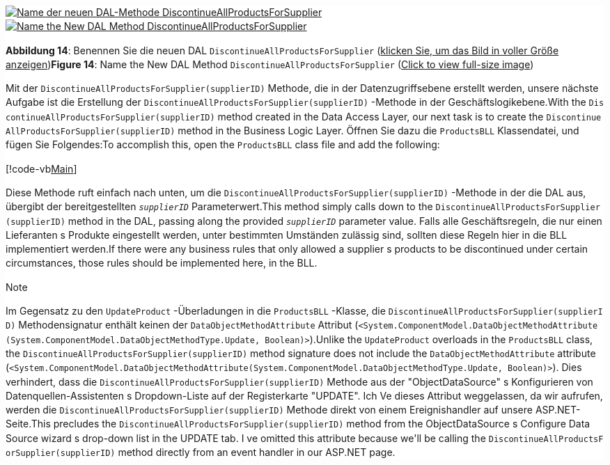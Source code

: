 
<span data-ttu-id="5a62c-199">[![Name der neuen DAL-Methode DiscontinueAllProductsForSupplier](adding-and-responding-to-buttons-to-a-gridview-vb/_static/image37.png)](adding-and-responding-to-buttons-to-a-gridview-vb/_static/image36.png)</span><span class="sxs-lookup"><span data-stu-id="5a62c-199">[![Name the New DAL Method DiscontinueAllProductsForSupplier](adding-and-responding-to-buttons-to-a-gridview-vb/_static/image37.png)](adding-and-responding-to-buttons-to-a-gridview-vb/_static/image36.png)</span></span>

<span data-ttu-id="5a62c-200">**Abbildung 14**: Benennen Sie die neuen DAL `DiscontinueAllProductsForSupplier` ([klicken Sie, um das Bild in voller Größe anzeigen](adding-and-responding-to-buttons-to-a-gridview-vb/_static/image38.png))</span><span class="sxs-lookup"><span data-stu-id="5a62c-200">**Figure 14**: Name the New DAL Method `DiscontinueAllProductsForSupplier` ([Click to view full-size image](adding-and-responding-to-buttons-to-a-gridview-vb/_static/image38.png))</span></span>


<span data-ttu-id="5a62c-201">Mit der `DiscontinueAllProductsForSupplier(supplierID)` Methode, die in der Datenzugriffsebene erstellt werden, unsere nächste Aufgabe ist die Erstellung der `DiscontinueAllProductsForSupplier(supplierID)` -Methode in der Geschäftslogikebene.</span><span class="sxs-lookup"><span data-stu-id="5a62c-201">With the `DiscontinueAllProductsForSupplier(supplierID)` method created in the Data Access Layer, our next task is to create the `DiscontinueAllProductsForSupplier(supplierID)` method in the Business Logic Layer.</span></span> <span data-ttu-id="5a62c-202">Öffnen Sie dazu die `ProductsBLL` Klassendatei, und fügen Sie Folgendes:</span><span class="sxs-lookup"><span data-stu-id="5a62c-202">To accomplish this, open the `ProductsBLL` class file and add the following:</span></span>


[!code-vb[Main](adding-and-responding-to-buttons-to-a-gridview-vb/samples/sample5.vb)]

<span data-ttu-id="5a62c-203">Diese Methode ruft einfach nach unten, um die `DiscontinueAllProductsForSupplier(supplierID)` -Methode in der die DAL aus, übergibt der bereitgestellten *`supplierID`* Parameterwert.</span><span class="sxs-lookup"><span data-stu-id="5a62c-203">This method simply calls down to the `DiscontinueAllProductsForSupplier(supplierID)` method in the DAL, passing along the provided *`supplierID`* parameter value.</span></span> <span data-ttu-id="5a62c-204">Falls alle Geschäftsregeln, die nur einen Lieferanten s Produkte eingestellt werden, unter bestimmten Umständen zulässig sind, sollten diese Regeln hier in die BLL implementiert werden.</span><span class="sxs-lookup"><span data-stu-id="5a62c-204">If there were any business rules that only allowed a supplier s products to be discontinued under certain circumstances, those rules should be implemented here, in the BLL.</span></span>

> [!NOTE]
> <span data-ttu-id="5a62c-205">Im Gegensatz zu den `UpdateProduct` -Überladungen in die `ProductsBLL` -Klasse, die `DiscontinueAllProductsForSupplier(supplierID)` Methodensignatur enthält keinen der `DataObjectMethodAttribute` Attribut (`<System.ComponentModel.DataObjectMethodAttribute(System.ComponentModel.DataObjectMethodType.Update, Boolean)>`).</span><span class="sxs-lookup"><span data-stu-id="5a62c-205">Unlike the `UpdateProduct` overloads in the `ProductsBLL` class, the `DiscontinueAllProductsForSupplier(supplierID)` method signature does not include the `DataObjectMethodAttribute` attribute (`<System.ComponentModel.DataObjectMethodAttribute(System.ComponentModel.DataObjectMethodType.Update, Boolean)>`).</span></span> <span data-ttu-id="5a62c-206">Dies verhindert, dass die `DiscontinueAllProductsForSupplier(supplierID)` Methode aus der "ObjectDataSource" s Konfigurieren von Datenquellen-Assistenten s Dropdown-Liste auf der Registerkarte "UPDATE". Ich Ve dieses Attribut weggelassen, da wir aufrufen, werden die `DiscontinueAllProductsForSupplier(supplierID)` Methode direkt von einem Ereignishandler auf unsere ASP.NET-Seite.</span><span class="sxs-lookup"><span data-stu-id="5a62c-206">This precludes the `DiscontinueAllProductsForSupplier(supplierID)` method from the ObjectDataSource s Configure Data Source wizard s drop-down list in the UPDATE tab. I ve omitted this attribute because we'll be calling the `DiscontinueAllProductsForSupplier(supplierID)` method directly from an event handler in our ASP.NET page.</span></span>
